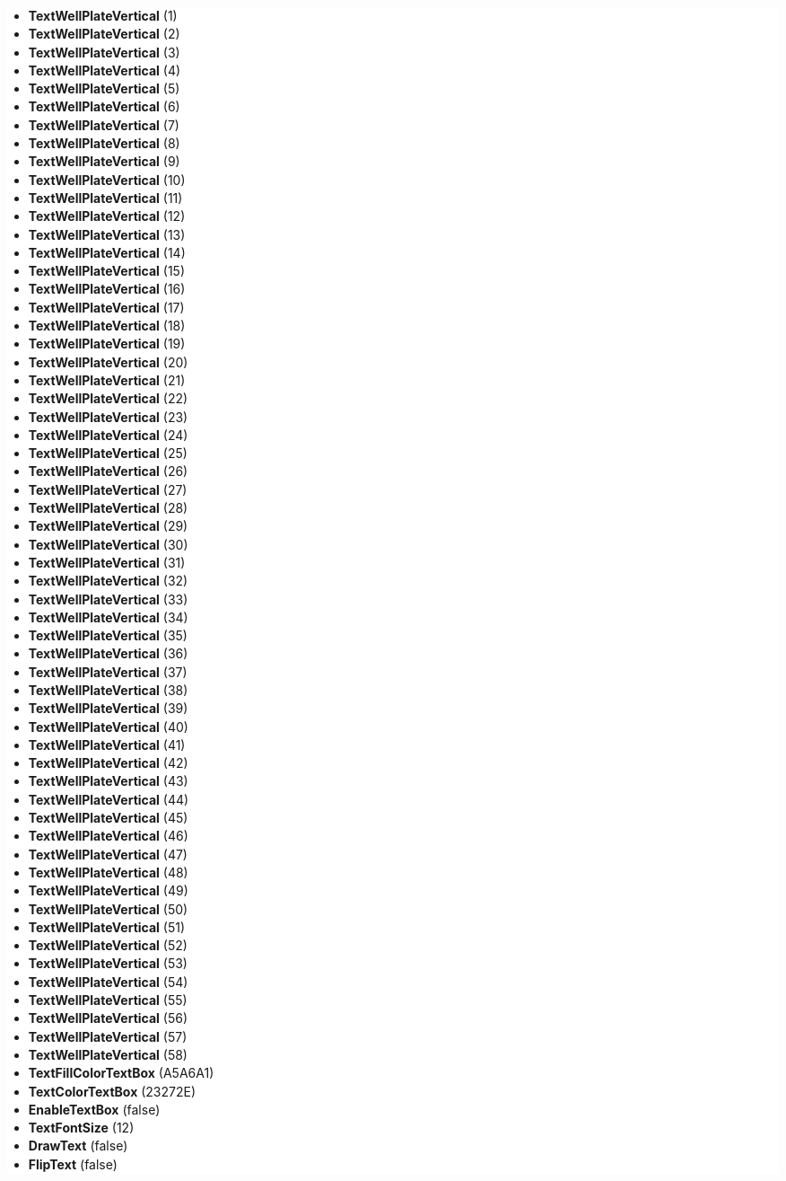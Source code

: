 - **TextWellPlateVertical** (1)
- **TextWellPlateVertical** (2)
- **TextWellPlateVertical** (3)
- **TextWellPlateVertical** (4)
- **TextWellPlateVertical** (5)
- **TextWellPlateVertical** (6)
- **TextWellPlateVertical** (7)
- **TextWellPlateVertical** (8)
- **TextWellPlateVertical** (9)
- **TextWellPlateVertical** (10)
- **TextWellPlateVertical** (11)
- **TextWellPlateVertical** (12)
- **TextWellPlateVertical** (13)
- **TextWellPlateVertical** (14)
- **TextWellPlateVertical** (15)
- **TextWellPlateVertical** (16)
- **TextWellPlateVertical** (17)
- **TextWellPlateVertical** (18)
- **TextWellPlateVertical** (19)
- **TextWellPlateVertical** (20)
- **TextWellPlateVertical** (21)
- **TextWellPlateVertical** (22)
- **TextWellPlateVertical** (23)
- **TextWellPlateVertical** (24)
- **TextWellPlateVertical** (25)
- **TextWellPlateVertical** (26)
- **TextWellPlateVertical** (27)
- **TextWellPlateVertical** (28)
- **TextWellPlateVertical** (29)
- **TextWellPlateVertical** (30)
- **TextWellPlateVertical** (31)
- **TextWellPlateVertical** (32)
- **TextWellPlateVertical** (33)
- **TextWellPlateVertical** (34)
- **TextWellPlateVertical** (35)
- **TextWellPlateVertical** (36)
- **TextWellPlateVertical** (37)
- **TextWellPlateVertical** (38)
- **TextWellPlateVertical** (39)
- **TextWellPlateVertical** (40)
- **TextWellPlateVertical** (41)
- **TextWellPlateVertical** (42)
- **TextWellPlateVertical** (43)
- **TextWellPlateVertical** (44)
- **TextWellPlateVertical** (45)
- **TextWellPlateVertical** (46)
- **TextWellPlateVertical** (47)
- **TextWellPlateVertical** (48)
- **TextWellPlateVertical** (49)
- **TextWellPlateVertical** (50)
- **TextWellPlateVertical** (51)
- **TextWellPlateVertical** (52)
- **TextWellPlateVertical** (53)
- **TextWellPlateVertical** (54)
- **TextWellPlateVertical** (55)
- **TextWellPlateVertical** (56)
- **TextWellPlateVertical** (57)
- **TextWellPlateVertical** (58)
- **TextFillColorTextBox** (A5A6A1)
- **TextColorTextBox** (23272E)
- **EnableTextBox** (false)
- **TextFontSize** (12)
- **DrawText** (false)
- **FlipText** (false)